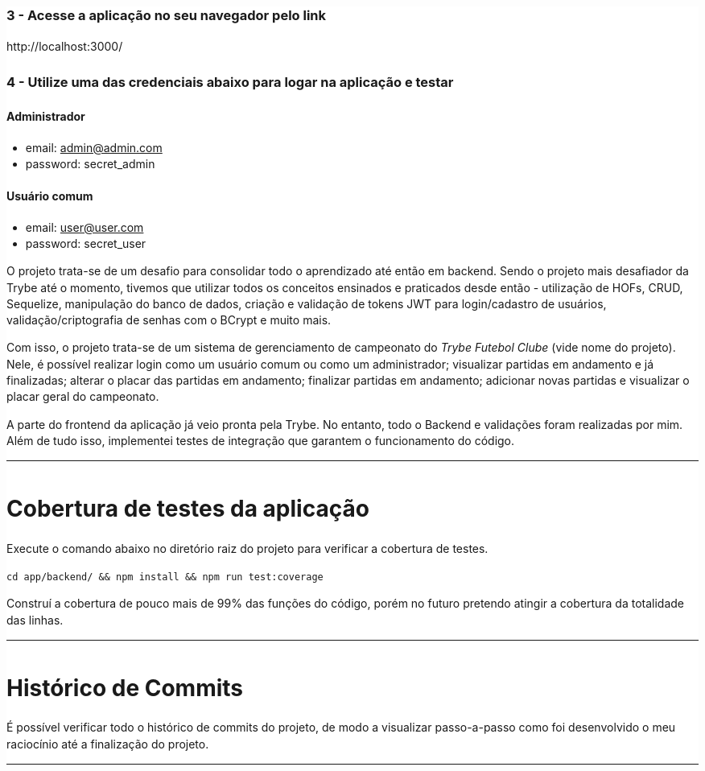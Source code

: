 ### 3 - Acesse a aplicação no seu navegador pelo link

http://localhost:3000/

### 4 - Utilize uma das credenciais abaixo para logar na aplicação e testar

#### Administrador

* email: admin@admin.com
* password: secret_admin

#### Usuário comum

* email: user@user.com
* password: secret_user

O projeto trata-se de um desafio para consolidar todo o aprendizado até então em backend. Sendo o projeto mais desafiador da Trybe até o momento, tivemos que utilizar todos os conceitos ensinados e praticados desde então - utilização de HOFs, CRUD, Sequelize, manipulação do banco de dados, criação e validação de tokens JWT para login/cadastro de usuários, validação/criptografia de senhas com o BCrypt e muito mais.

Com isso, o projeto trata-se de um sistema de gerenciamento de campeonato do *Trybe Futebol Clube* (vide nome do projeto). Nele, é possível realizar login como um usuário comum ou como um administrador; visualizar partidas em andamento e já finalizadas; alterar o placar das partidas em andamento; finalizar partidas em andamento; adicionar novas partidas e visualizar o placar geral do campeonato.

A parte do frontend da aplicação já veio pronta pela Trybe. No entanto, todo o Backend e validações foram realizadas por mim. Além de tudo isso, implementei testes de integração que garantem o funcionamento do código.

---

# Cobertura de testes da aplicação

Execute o comando abaixo no diretório raiz do projeto para verificar a cobertura de testes.

```
cd app/backend/ && npm install && npm run test:coverage
```

Construí a cobertura de pouco mais de 99% das funções do código, porém no futuro pretendo atingir a cobertura da totalidade das linhas.

---

# Histórico de Commits

É possível verificar todo o histórico de commits do projeto, de modo a visualizar passo-a-passo como foi desenvolvido o meu raciocínio até a finalização do projeto.

---
